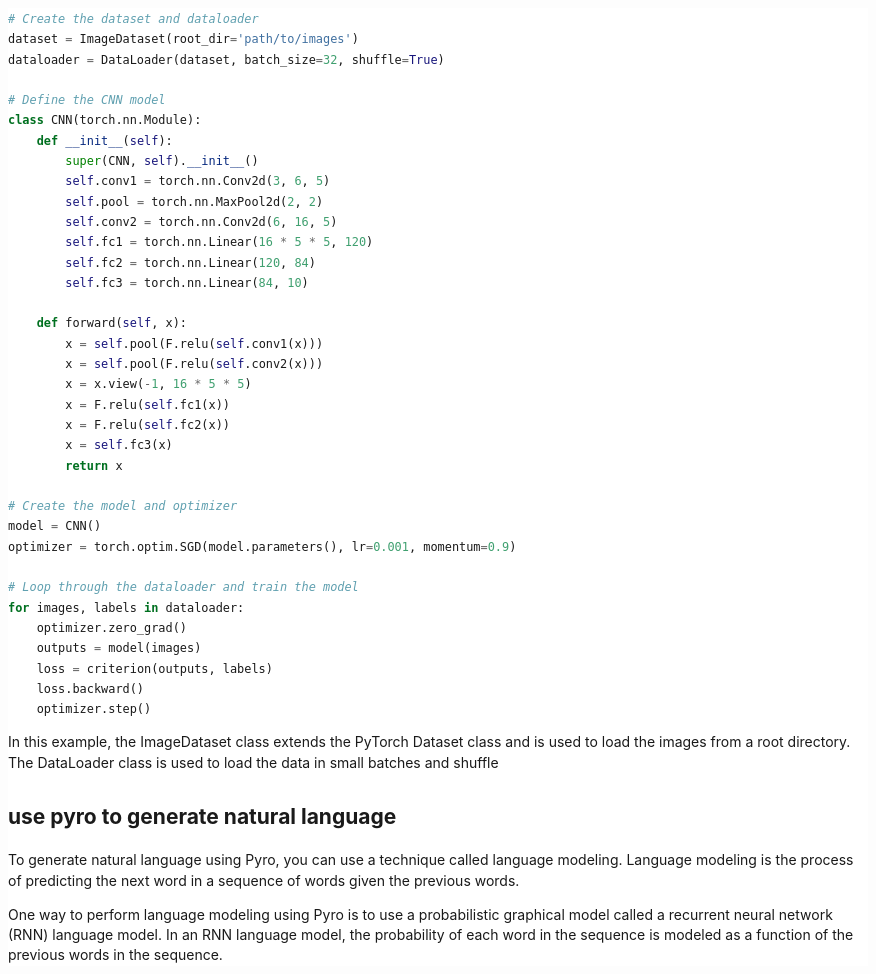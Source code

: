 ```python
# Create the dataset and dataloader
dataset = ImageDataset(root_dir='path/to/images')
dataloader = DataLoader(dataset, batch_size=32, shuffle=True)

# Define the CNN model
class CNN(torch.nn.Module):
    def __init__(self):
        super(CNN, self).__init__()
        self.conv1 = torch.nn.Conv2d(3, 6, 5)
        self.pool = torch.nn.MaxPool2d(2, 2)
        self.conv2 = torch.nn.Conv2d(6, 16, 5)
        self.fc1 = torch.nn.Linear(16 * 5 * 5, 120)
        self.fc2 = torch.nn.Linear(120, 84)
        self.fc3 = torch.nn.Linear(84, 10)

    def forward(self, x):
        x = self.pool(F.relu(self.conv1(x)))
        x = self.pool(F.relu(self.conv2(x)))
        x = x.view(-1, 16 * 5 * 5)
        x = F.relu(self.fc1(x))
        x = F.relu(self.fc2(x))
        x = self.fc3(x)
        return x

# Create the model and optimizer
model = CNN()
optimizer = torch.optim.SGD(model.parameters(), lr=0.001, momentum=0.9)

# Loop through the dataloader and train the model
for images, labels in dataloader:
    optimizer.zero_grad()
    outputs = model(images)
    loss = criterion(outputs, labels)
    loss.backward()
    optimizer.step()
```
In this example, the ImageDataset class extends the PyTorch Dataset class and is used to load the images from a root directory. The DataLoader class is used to load the data in small batches and shuffle




## use pyro to generate natural language
To generate natural language using Pyro, you can use a technique called language modeling. Language modeling is the process of predicting the next word in a sequence of words given the previous words.

One way to perform language modeling using Pyro is to use a probabilistic graphical model called a recurrent neural network (RNN) language model. In an RNN language model, the probability of each word in the sequence is modeled as a function of the previous words in the sequence.

